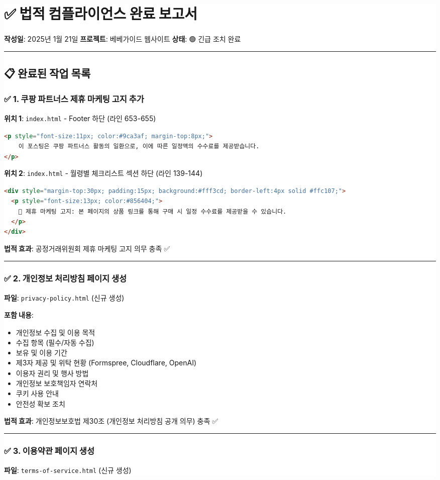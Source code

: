 # ✅ 법적 컴플라이언스 완료 보고서

**작성일**: 2025년 1월 21일
**프로젝트**: 베베가이드 웹사이트
**상태**: 🟢 긴급 조치 완료

---

## 📋 완료된 작업 목록

### ✅ 1. 쿠팡 파트너스 제휴 마케팅 고지 추가

**위치 1**: `index.html` - Footer 하단 (라인 653-655)
```html
<p style="font-size:11px; color:#9ca3af; margin-top:8px;">
    이 포스팅은 쿠팡 파트너스 활동의 일환으로, 이에 따른 일정액의 수수료를 제공받습니다.
</p>
```

**위치 2**: `index.html` - 월령별 체크리스트 섹션 하단 (라인 139-144)
```html
<div style="margin-top:30px; padding:15px; background:#fff3cd; border-left:4px solid #ffc107;">
  <p style="font-size:13px; color:#856404;">
    📢 제휴 마케팅 고지: 본 페이지의 상품 링크를 통해 구매 시 일정 수수료를 제공받을 수 있습니다.
  </p>
</div>
```

**법적 효과**: 공정거래위원회 제휴 마케팅 고지 의무 충족 ✅

---

### ✅ 2. 개인정보 처리방침 페이지 생성

**파일**: `privacy-policy.html` (신규 생성)

**포함 내용**:
- 개인정보 수집 및 이용 목적
- 수집 항목 (필수/자동 수집)
- 보유 및 이용 기간
- 제3자 제공 및 위탁 현황 (Formspree, Cloudflare, OpenAI)
- 이용자 권리 및 행사 방법
- 개인정보 보호책임자 연락처
- 쿠키 사용 안내
- 안전성 확보 조치

**법적 효과**: 개인정보보호법 제30조 (개인정보 처리방침 공개 의무) 충족 ✅

---

### ✅ 3. 이용약관 페이지 생성

**파일**: `terms-of-service.html` (신규 생성)
